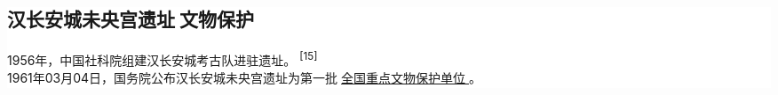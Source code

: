   <a name="ref_16">
  </a>
  <a name="ref_16">
  </a>
  <a name="ref_16">
  </a>
  <a name="ref_16">
  </a>
  <a name="ref_16">
  </a>
  <a name="ref_16">
  </a>
  <a name="ref_16">
  </a>
  <a name="ref_16">
  </a>
  <a name="ref_16">
  </a>
  <a name="ref_16">
  </a>
  <a name="ref_16">
  </a>
  <a name="ref_16">
  </a>
  <a name="ref_16">
  </a>
  <a name="ref_16">
  </a>
  <a name="ref_16">
  </a>
 </div>
 <div class="anchor-list">
  <a class="lemma-anchor para-title" name="4">
  </a>
  <a class="lemma-anchor" name="sub9589286_4">
  </a>
  <a class="lemma-anchor" name="文物保护">
  </a>
 </div>
 <div class="para-title level-2" label-module="para-title">
  <h2 class="title-text">
   <span class="title-prefix">
    汉长安城未央宫遗址
   </span>
   文物保护
  </h2>
  <a class="edit-icon j-edit-link" data-edit-dl="4" href="javascript:;" style="display: block;">
  </a>
 </div>
 <div class="para" label-module="para">
  1956年，中国社科院组建汉长安城考古队进驻遗址。
  <sup class="sup--normal" data-ctrmap=":15," data-sup="15">
   [15]
  </sup>
  <a class="sup-anchor" name="ref_[15]_9589286">
  </a>
 </div>
 <div class="para" label-module="para">
  1961年03月04日，国务院公布汉长安城未央宫遗址为第一批
  <a href="/item/%E5%85%A8%E5%9B%BD%E9%87%8D%E7%82%B9%E6%96%87%E7%89%A9%E4%BF%9D%E6%8A%A4%E5%8D%95%E4%BD%8D" target="_blank">
   全国重点文物保护单位
  </a>
  。